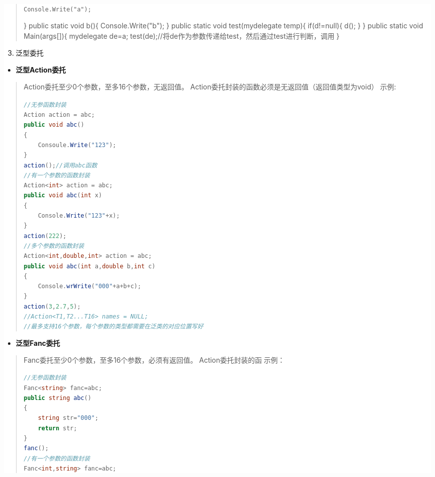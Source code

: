   >     Console.Write("a");
  > }
  > public static void b(){
  >     Console.Write("b");
  > }
  > public static void test(mydelegate temp){
  >     if(d!=null){
  >         d();
  >     }
  > }
  > public static void Main(args[]){
  >     mydelegate de=a;
  >     test(de);//将de作为参数传递给test，然后通过test进行判断，调用
  > }
  > ~~~

3. 泛型委托

  - **泛型Action委托**

> Action委托至少0个参数，至多16个参数，无返回值。
> Action委托封装的函数必须是无返回值（返回值类型为void）
> 示例:
>
> ```c#
> //无参函数封装
> Action action = abc;
> public void abc()
> {
>     Consoule.Write("123");
> }
> action();//调用abc函数
> //有一个参数的函数封装
> Action<int> action = abc;
> public void abc(int x)
> {
>     Console.Write("123"+x);
> }
> action(222);
> //多个参数的函数封装
> Action<int,double,int> action = abc;
> public void abc(int a,double b,int c)
> {
>     Console.wrWrite("000"+a+b+c);
> }
> action(3,2.7,5);
> //Action<T1,T2...T16> names = NULL;
> //最多支持16个参数，每个参数的类型都需要在泛类的对应位置写好
> ```

  - **泛型Fanc委托**

> Fanc委托至少0个参数，至多16个参数，必须有返回值。 Action委托封装的函
> 示例：
>
> ```c#
> //无参函数封装
> Fanc<string> fanc=abc;
> public string abc()
> {
>     string str="000";
>     return str;
> }
> fanc();
> //有一个参数的函数封装
> Fanc<int,string> fanc=abc;